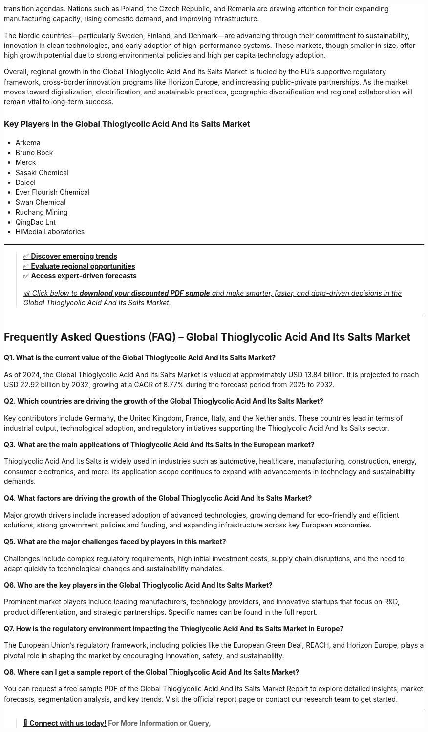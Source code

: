 transition agendas. Nations such as Poland, the Czech Republic, and Romania are drawing attention for their expanding manufacturing capacity, rising domestic demand, and improving infrastructure.</p><p>The Nordic countries&mdash;particularly Sweden, Finland, and Denmark&mdash;are advancing through their commitment to sustainability, innovation in clean technologies, and early adoption of high-performance systems. These markets, though smaller in size, offer high growth potential due to strong environmental policies and high per capita technology adoption.</p><p>Overall, regional growth in the Global Thioglycolic Acid And Its Salts Market is fueled by the EU&rsquo;s supportive regulatory framework, cross-border innovation programs like Horizon Europe, and increasing public-private partnerships. As the market moves toward digitalization, electrification, and sustainable practices, geographic diversification and regional collaboration will remain vital to long-term success.</p><p><h3>Key Players in the Global Thioglycolic Acid And Its Salts Market </h3><ul><li>Arkema</li><li>Bruno Bock</li><li>Merck</li><li>Sasaki Chemical</li><li>Daicel</li><li>Ever Flourish Chemical</li><li>Swan Chemical</li><li>Ruchang Mining</li><li>QingDao Lnt</li><li>HiMedia Laboratories</li></ul></p><hr /><blockquote><p><a href="https://www.marketresearchintellect.com/ask-for-discount/?rid=381531&amp;amp;utm_source=Github-R&amp;amp;utm_medium=832">✅ <strong data-start="617" data-end="645">Discover emerging trends</strong></a><br data-start="645" data-end="648" /><a href="https://www.marketresearchintellect.com/ask-for-discount/?rid=381531&amp;amp;utm_source=Github-R&amp;amp;utm_medium=832"> ✅ <strong data-start="650" data-end="685">Evaluate regional opportunities</strong></a><br data-start="685" data-end="688" /><a href="https://www.marketresearchintellect.com/ask-for-discount/?rid=381531&amp;amp;utm_source=Github-R&amp;amp;utm_medium=832"> ✅ <strong data-start="690" data-end="724">Access expert-driven forecasts</strong></a></p><p class="" data-start="728" data-end="864"><em><a href="https://www.marketresearchintellect.com/ask-for-discount/?rid=381531&amp;amp;utm_source=Github-R&amp;amp;utm_medium=832">📊 Click below to <strong data-start="746" data-end="785">download your discounted PDF sample</strong> and make smarter, faster, and data-driven decisions in the Global Thioglycolic Acid And Its Salts Market.</a></em></p></blockquote><hr /><h2>Frequently Asked Questions (FAQ) &ndash; Global Thioglycolic Acid And Its Salts Market</h2><p><strong>Q1. What is the current value of the Global Thioglycolic Acid And Its Salts Market?</strong></p><p>As of 2024, the Global Thioglycolic Acid And Its Salts Market is valued at approximately USD 13.84 billion. It is projected to reach USD 22.92 billion by 2032, growing at a CAGR of 8.77% during the forecast period from 2025 to 2032.</p><p><strong>Q2. Which countries are driving the growth of the Global Thioglycolic Acid And Its Salts Market?</strong></p><p>Key contributors include Germany, the United Kingdom, France, Italy, and the Netherlands. These countries lead in terms of industrial output, technological adoption, and regulatory initiatives supporting the Thioglycolic Acid And Its Salts sector.</p><p><strong>Q3. What are the main applications of Thioglycolic Acid And Its Salts in the European market?</strong></p><p>Thioglycolic Acid And Its Salts is widely used in industries such as automotive, healthcare, manufacturing, construction, energy, consumer electronics, and more. Its application scope continues to expand with advancements in technology and sustainability demands.</p><p><strong>Q4. What factors are driving the growth of the Global Thioglycolic Acid And Its Salts Market?</strong></p><p>Major growth drivers include increased adoption of advanced technologies, growing demand for eco-friendly and efficient solutions, strong government policies and funding, and expanding infrastructure across key European economies.</p><p><strong>Q5. What are the major challenges faced by players in this market?</strong></p><p>Challenges include complex regulatory requirements, high initial investment costs, supply chain disruptions, and the need to adapt quickly to technological changes and sustainability mandates.</p><p><strong>Q6. Who are the key players in the Global Thioglycolic Acid And Its Salts Market?</strong></p><p>Prominent market players include leading manufacturers, technology providers, and innovative startups that focus on R&amp;D, product differentiation, and strategic partnerships. Specific names can be found in the full report.</p><p><strong>Q7. How is the regulatory environment impacting the Thioglycolic Acid And Its Salts Market in Europe?</strong></p><p>The European Union&rsquo;s regulatory framework, including policies like the European Green Deal, REACH, and Horizon Europe, plays a pivotal role in shaping the market by encouraging innovation, safety, and sustainability.</p><p><strong>Q8. Where can I get a sample report of the Global Thioglycolic Acid And Its Salts Market?</strong></p><p>You can request a free sample PDF of the Global Thioglycolic Acid And Its Salts Market Report to explore detailed insights, market forecasts, segmentation analysis, and key trends. Visit the official report page or contact our research team to get started.</p><hr /><blockquote><p><span class="font-[700]"><strong><a href="https://www.marketresearchintellect.com/product/global-thioglycolic-acid-and-its-salts-market-size-and-forecast/?utm_source=Linkedin&utm_medium=832">📩 Connect with us today!</a> For More Information or Query,